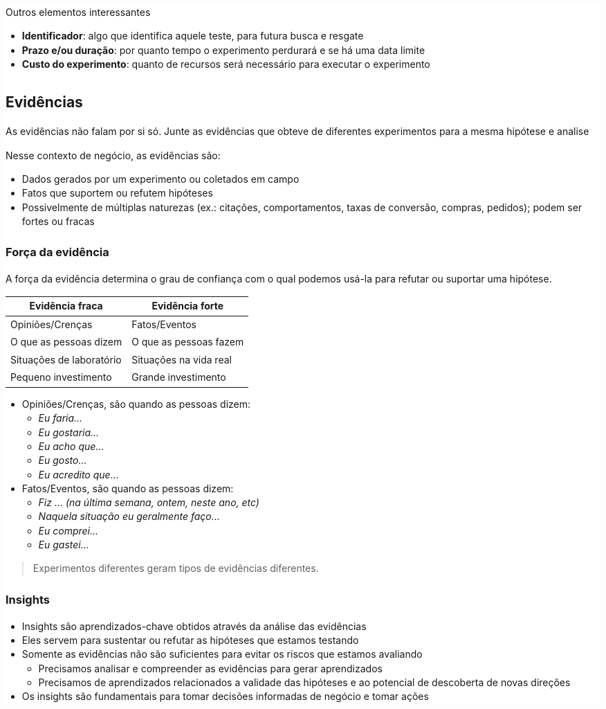 Outros elementos interessantes

- **Identificador**: algo que identifica aquele teste, para futura busca e resgate
- **Prazo e/ou duração**: por quanto tempo o experimento perdurará e se há uma data limite
- **Custo do experimento**: quanto de recursos será necessário para executar o experimento

## Evidências

As evidências não falam por si só. Junte as evidências que obteve de diferentes experimentos para a mesma hipótese e analise

Nesse contexto de negócio, as evidências são:

- Dados gerados por um experimento ou coletados em campo
- Fatos que suportem ou refutem hipóteses
- Possivelmente de múltiplas naturezas (ex.: citações, comportamentos, taxas de conversão, compras, pedidos); podem ser fortes ou fracas

### Força da evidência

A força da evidência determina o grau de confiança com o qual podemos usá-la para refutar ou suportar uma hipótese.

| Evidência fraca          | Evidência forte        |
|--------------------------|------------------------|
| Opiniões/Crenças         | Fatos/Eventos          |
| O que as pessoas dizem   | O que as pessoas fazem |
| Situações de laboratório | Situações na vida real |
| Pequeno investimento     | Grande investimento    |

- Opiniões/Crenças, são quando as pessoas dizem:
  - _Eu faria..._
  - _Eu gostaria..._
  - _Eu acho que..._
  - _Eu gosto..._
  - _Eu acredito que..._
- Fatos/Eventos, são quando as pessoas dizem:
  - _Fiz ... (na última semana, ontem, neste ano, etc)_
  - _Naquela situação eu geralmente faço..._
  - _Eu comprei..._
  - _Eu gastei..._

> Experimentos diferentes geram tipos de evidências diferentes.

### Insights

- Insights são aprendizados-chave obtidos através da análise das evidências
- Eles servem para sustentar ou refutar as hipóteses que estamos testando
- Somente as evidências não são suficientes para evitar os riscos que estamos avaliando
  - Precisamos analisar e compreender as evidências para gerar aprendizados
  - Precisamos de aprendizados relacionados a validade das hipóteses e ao potencial de descoberta de novas direções
- Os insights são fundamentais para tomar decisões informadas de negócio e tomar ações
